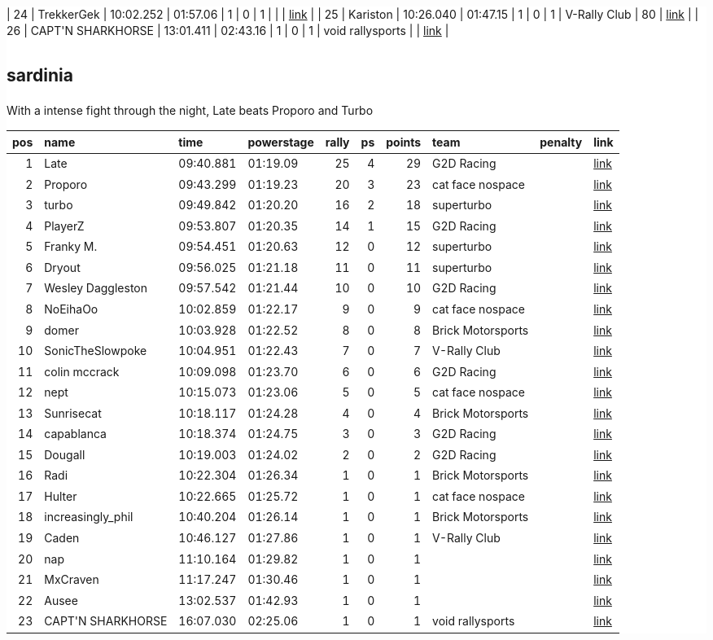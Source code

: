 |    24 | TrekkerGek        | 10:02.252 | 01:57.06     |       1 |    0 |        1 |                   |           | [link](https://youtu.be/3k1jYKDwWrg)                         |
|    25 | Kariston          | 10:26.040 | 01:47.15     |       1 |    0 |        1 | V-Rally Club      | 80        | [link](https://youtu.be/XzXfJFj6oLc)                         |
|    26 | CAPT'N SHARKHORSE | 13:01.411 | 02:43.16     |       1 |    0 |        1 | void rallysports  |           | [link](https://youtu.be/-XFj4Lhv1K8)                         |

## sardinia

With a intense fight through the night, Late beats Proporo and Turbo

|   pos | name              | time      | powerstage   |   rally |   ps |   points | team              | penalty   | link                                                         |
|------:|:------------------|:----------|:-------------|--------:|-----:|---------:|:------------------|:----------|:-------------------------------------------------------------|
|     1 | Late              | 09:40.881 | 01:19.09     |      25 |    4 |       29 | G2D Racing        |           | [link](https://youtu.be/i8ounice42s)                         |
|     2 | Proporo           | 09:43.299 | 01:19.23     |      20 |    3 |       23 | cat face nospace  |           | [link](https://youtu.be/2Ap1KXanuIc)                         |
|     3 | turbo             | 09:49.842 | 01:20.20     |      16 |    2 |       18 | superturbo        |           | [link](https://www.twitch.tv/videos/1727974872)              |
|     4 | PlayerZ           | 09:53.807 | 01:20.35     |      14 |    1 |       15 | G2D Racing        |           | [link](https://youtu.be/2lB8C20-hyA)                         |
|     5 | Franky M.         | 09:54.451 | 01:20.63     |      12 |    0 |       12 | superturbo        |           | [link](https://youtu.be/4iD2W4VEvRg)                         |
|     6 | Dryout            | 09:56.025 | 01:21.18     |      11 |    0 |       11 | superturbo        |           | [link](https://youtu.be/jY1XIpPI3OU)                         |
|     7 | Wesley Daggleston | 09:57.542 | 01:21.44     |      10 |    0 |       10 | G2D Racing        |           | [link](https://youtu.be/AhSrXUlExc0)                         |
|     8 | NoEihaOo          | 10:02.859 | 01:22.17     |       9 |    0 |        9 | cat face nospace  |           | [link](https://youtu.be/KK-__1848F4)                         |
|     9 | domer             | 10:03.928 | 01:22.52     |       8 |    0 |        8 | Brick Motorsports |           | [link](https://youtu.be/obVFGcTT_HM)                         |
|    10 | SonicTheSlowpoke  | 10:04.951 | 01:22.43     |       7 |    0 |        7 | V-Rally Club      |           | [link](https://youtu.be/DFWyNJb8_ac)                         |
|    11 | colin mccrack     | 10:09.098 | 01:23.70     |       6 |    0 |        6 | G2D Racing        |           | [link](https://www.youtube.com/watch?v=MzGJWHawNYc)          |
|    12 | nept              | 10:15.073 | 01:23.06     |       5 |    0 |        5 | cat face nospace  |           | [link](https://www.youtube.com/watch?v=9CKqPbyF1mQ)          |
|    13 | Sunrisecat        | 10:18.117 | 01:24.28     |       4 |    0 |        4 | Brick Motorsports |           | [link](https://imgur.com/a/DYorB2y)                          |
|    14 | capablanca        | 10:18.374 | 01:24.75     |       3 |    0 |        3 | G2D Racing        |           | [link](https://youtu.be/Lcei67AjU1o)                         |
|    15 | Dougall           | 10:19.003 | 01:24.02     |       2 |    0 |        2 | G2D Racing        |           | [link](https://www.youtube.com/watch?v=-D_4iWbMtUE)          |
|    16 | Radi              | 10:22.304 | 01:26.34     |       1 |    0 |        1 | Brick Motorsports |           | [link](https://video.hardlimit.com/w/mZp53XbHAqb2jCc7Je8V6N) |
|    17 | Hulter            | 10:22.665 | 01:25.72     |       1 |    0 |        1 | cat face nospace  |           | [link](https://youtu.be/J_3GjNtRYuY)                         |
|    18 | increasingly_phil | 10:40.204 | 01:26.14     |       1 |    0 |        1 | Brick Motorsports |           | [link](https://www.twitch.tv/videos/1721379067)              |
|    19 | Caden             | 10:46.127 | 01:27.86     |       1 |    0 |        1 | V-Rally Club      |           | [link](https://youtu.be/3XUNeXYrFHU)                         |
|    20 | nap               | 11:10.164 | 01:29.82     |       1 |    0 |        1 |                   |           | [link](https://www.twitch.tv/videos/1731901082)              |
|    21 | MxCraven          | 11:17.247 | 01:30.46     |       1 |    0 |        1 |                   |           | [link](https://www.youtube.com/watch?v=46_iddZVFgU)          |
|    22 | Ausee             | 13:02.537 | 01:42.93     |       1 |    0 |        1 |                   |           | [link](https://youtu.be/49hQo-GXUoU)                         |
|    23 | CAPT'N SHARKHORSE | 16:07.030 | 02:25.06     |       1 |    0 |        1 | void rallysports  |           | [link](https://youtu.be/XGMhv0c8TqM)                         |
